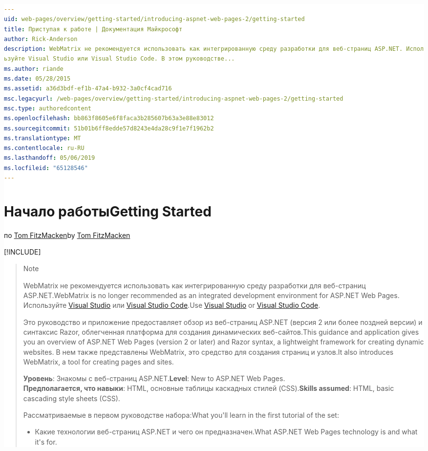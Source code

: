 ```yaml
---
uid: web-pages/overview/getting-started/introducing-aspnet-web-pages-2/getting-started
title: Приступая к работе | Документация Майкрософт
author: Rick-Anderson
description: WebMatrix не рекомендуется использовать как интегрированную среду разработки для веб-страниц ASP.NET. Используйте Visual Studio или Visual Studio Code. В этом руководстве...
ms.author: riande
ms.date: 05/28/2015
ms.assetid: a36d3bdf-ef1b-47a4-b932-3a0cf4cad716
msc.legacyurl: /web-pages/overview/getting-started/introducing-aspnet-web-pages-2/getting-started
msc.type: authoredcontent
ms.openlocfilehash: bb863f8605e6f8faca3b285607b63a3e88e83012
ms.sourcegitcommit: 51b01b6ff8edde57d8243e4da28c9f1e7f1962b2
ms.translationtype: MT
ms.contentlocale: ru-RU
ms.lasthandoff: 05/06/2019
ms.locfileid: "65128546"
---
```

# <a name="getting-started"></a><span data-ttu-id="5ffa0-105">Начало работы</span><span class="sxs-lookup"><span data-stu-id="5ffa0-105">Getting Started</span></span>

<span data-ttu-id="5ffa0-106">по [Tom FitzMacken](https://github.com/tfitzmac)</span><span class="sxs-lookup"><span data-stu-id="5ffa0-106">by [Tom FitzMacken](https://github.com/tfitzmac)</span></span>

[!INCLUDE[](~/includes/rp.md)]

> > [!NOTE] 
> > 
> > <span data-ttu-id="5ffa0-107">WebMatrix не рекомендуется использовать как интегрированную среду разработки для веб-страниц ASP.NET.</span><span class="sxs-lookup"><span data-stu-id="5ffa0-107">WebMatrix is no longer recommended as an integrated development environment for ASP.NET Web Pages.</span></span> <span data-ttu-id="5ffa0-108">Используйте [Visual Studio](../program-asp-net-web-pages-in-visual-studio.md) или [Visual Studio Code](https://code.visualstudio.com/).</span><span class="sxs-lookup"><span data-stu-id="5ffa0-108">Use [Visual Studio](../program-asp-net-web-pages-in-visual-studio.md) or [Visual Studio Code](https://code.visualstudio.com/).</span></span>
> 
> 
> <span data-ttu-id="5ffa0-109">Это руководство и приложение предоставляет обзор из веб-страниц ASP.NET (версия 2 или более поздней версии) и синтаксис Razor, облегченная платформа для создания динамических веб-сайтов.</span><span class="sxs-lookup"><span data-stu-id="5ffa0-109">This guidance and application gives you an overview of ASP.NET Web Pages (version 2 or later) and Razor syntax, a lightweight framework for creating dynamic websites.</span></span> <span data-ttu-id="5ffa0-110">В нем также представлены WebMatrix, это средство для создания страниц и узлов.</span><span class="sxs-lookup"><span data-stu-id="5ffa0-110">It also introduces WebMatrix, a tool for creating pages and sites.</span></span>
> 
> <span data-ttu-id="5ffa0-111">**Уровень**: Знакомы с веб-страниц ASP.NET.</span><span class="sxs-lookup"><span data-stu-id="5ffa0-111">**Level**: New to ASP.NET Web Pages.</span></span>  
> <span data-ttu-id="5ffa0-112">**Предполагается, что навыки**: HTML, основные таблицы каскадных стилей (CSS).</span><span class="sxs-lookup"><span data-stu-id="5ffa0-112">**Skills assumed**: HTML, basic cascading style sheets (CSS).</span></span>
> 
> <span data-ttu-id="5ffa0-113">Рассматриваемые в первом руководстве набора:</span><span class="sxs-lookup"><span data-stu-id="5ffa0-113">What you'll learn in the first tutorial of the set:</span></span>
> 
> - <span data-ttu-id="5ffa0-114">Какие технологии веб-страниц ASP.NET и чего он предназначен.</span><span class="sxs-lookup"><span data-stu-id="5ffa0-114">What ASP.NET Web Pages technology is and what it's for.</span></span>